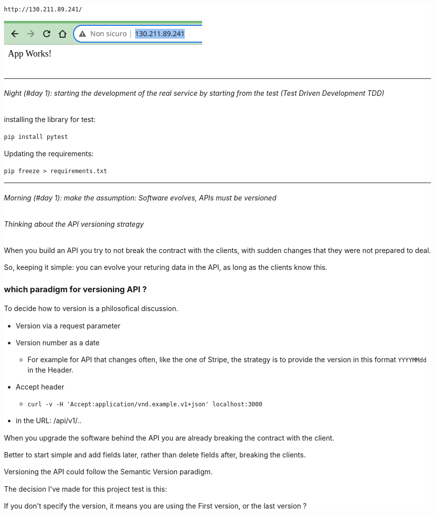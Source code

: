     http://130.211.89.241/

![app_works.png](app%2Fdoc%2Fapp_works.png)

---

###### Night (#day 1): starting the development of the real service by starting from the test (Test Driven Development TDD)

installing the library for test:

    pip install pytest

Updating the requirements:

    pip freeze > requirements.txt

---

###### Morning (#day 1): make the assumption: Software evolves, APIs must be versioned
###### Thinking about the API versioning strategy

When you build an API you try to not break the contract with the clients, 
with sudden changes that they were not prepared to deal.

So, keeping it simple: you can evolve your returing data in the API, 
as long as the clients know this.

### which paradigm for versioning API ?
To decide how to version is a philosofical discussion.
- Version via a request parameter
- Version number as a date
  - For example for API that changes often, like the one of Stripe, the strategy is to provide
the version in this format `YYYYMMdd` in the Header.
  
- Accept header
  - `curl -v -H 'Accept:application/vnd.example.v1+json' localhost:3000`
- in the URL: /api/v1/..

When you upgrade the software behind the API you are already breaking the contract with the client.

Better to start simple and add fields later, rather than delete fields after, breaking the clients.

Versioning the API could follow the Semantic Version paradigm.


The decision I've made for this project test is this:



If you don't specify the version, it means you are using the First version, 
or the last version ?
